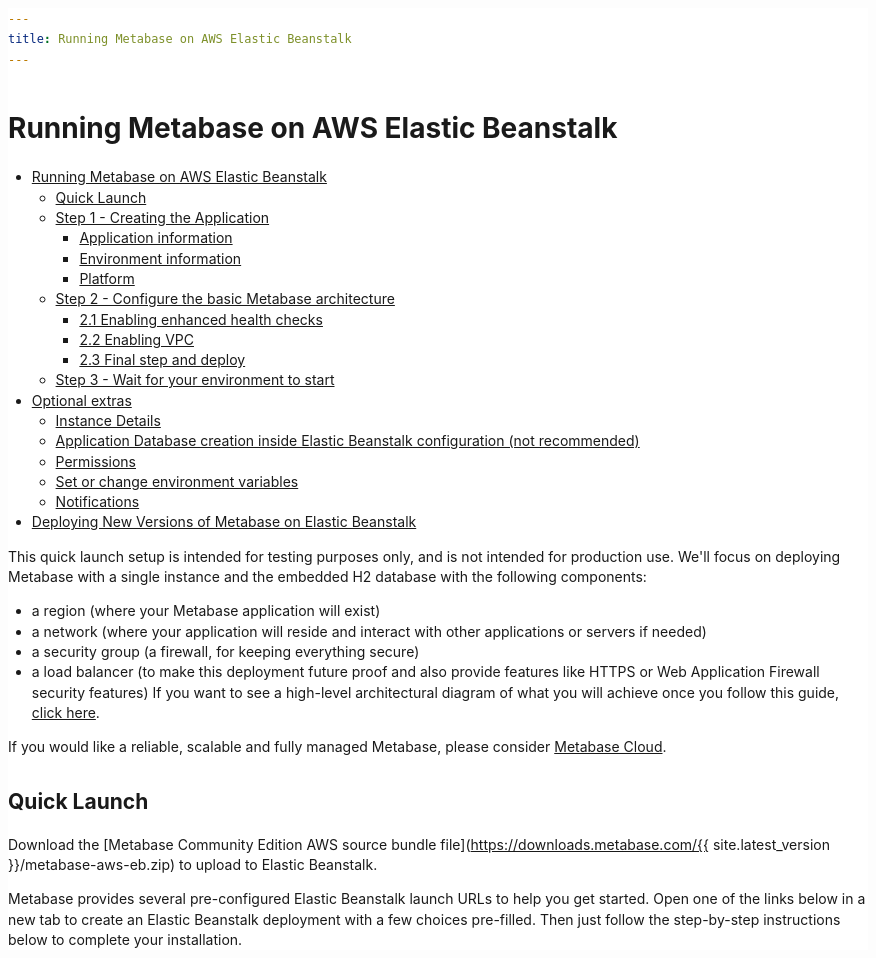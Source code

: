 ```yaml
---
title: Running Metabase on AWS Elastic Beanstalk
---
```


# Running Metabase on AWS Elastic Beanstalk

- [Running Metabase on AWS Elastic Beanstalk](#running-metabase-on-aws-elastic-beanstalk)
  - [Quick Launch](#quick-launch)
  - [Step 1 - Creating the Application](#step-1---creating-the-application)
    - [Application information](#application-information)
    - [Environment information](#environment-information)
    - [Platform](#platform)
  - [Step 2 - Configure the basic Metabase architecture](#step-2---configure-the-basic-metabase-architecture)
    - [2.1 Enabling enhanced health checks](#21-enabling-enhanced-health-checks)
    - [2.2 Enabling VPC](#22-enabling-vpc)
    - [2.3 Final step and deploy](#23-final-step-and-deploy)
  - [Step 3 - Wait for your environment to start](#step-3---wait-for-your-environment-to-start)
- [Optional extras](#optional-extras)
  - [Instance Details](#instance-details)
  - [Application Database creation inside Elastic Beanstalk configuration (not recommended)](#application-database-creation-inside-elastic-beanstalk-configuration-not-recommended)
  - [Permissions](#permissions)
  - [Set or change environment variables](#set-or-change-environment-variables)
  - [Notifications](#notifications)
- [Deploying New Versions of Metabase on Elastic Beanstalk](#deploying-new-versions-of-metabase-on-elastic-beanstalk)

This quick launch setup is intended for testing purposes only, and is not intended for production use. We'll focus on deploying Metabase with a single instance and the embedded H2 database with the following components:
- a region (where your Metabase application will exist)
- a network (where your application will reside and interact with other applications or servers if needed)
- a security group (a firewall, for keeping everything secure)
- a load balancer (to make this deployment future proof and also provide features like HTTPS or Web Application Firewall security features)
If you want to see a high-level architectural diagram of what you will achieve once you follow this guide, [click here](images/Metabase-AWS-H2.png).

If you would like a reliable, scalable and fully managed Metabase, please consider [Metabase Cloud](https://www.metabase.com/start/).

## Quick Launch

Download the [Metabase Community Edition AWS source bundle file](https://downloads.metabase.com/{{ site.latest_version }}/metabase-aws-eb.zip) to upload to Elastic Beanstalk. 

Metabase provides several pre-configured Elastic Beanstalk launch URLs to help you get started. Open one of the links below in a new tab to create an Elastic Beanstalk deployment with a few choices pre-filled. Then just follow the step-by-step instructions below to complete your installation. 
